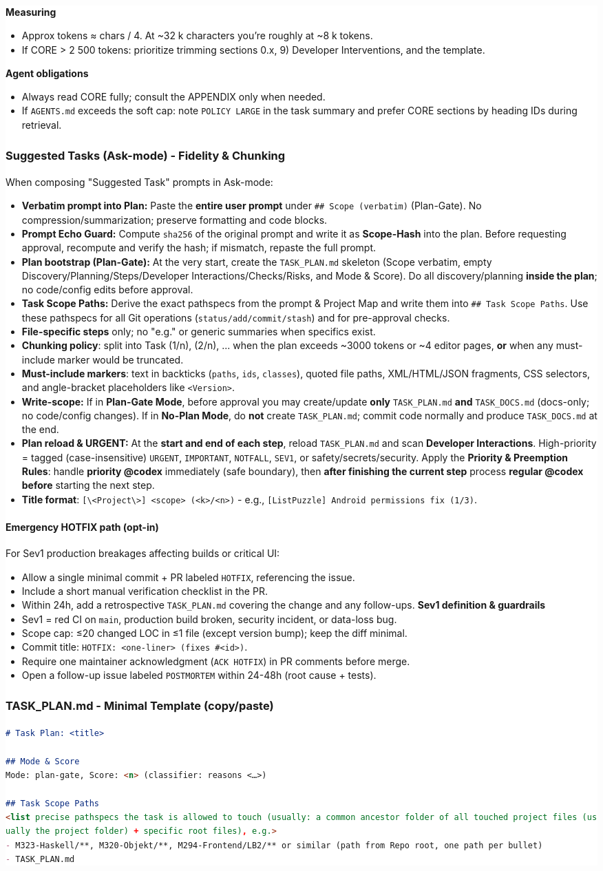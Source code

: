 **Measuring**
- Approx tokens ≈ chars / 4. At ~32 k characters you’re roughly at ~8 k tokens.
- If CORE > 2 500 tokens: prioritize trimming sections 0.x, 9) Developer Interventions, and the template.

**Agent obligations**
- Always read CORE fully; consult the APPENDIX only when needed.
- If `AGENTS.md` exceeds the soft cap: note `POLICY LARGE` in the task summary and prefer CORE sections by heading IDs during retrieval.

### Suggested Tasks (Ask-mode) - Fidelity & Chunking
When composing "Suggested Task" prompts in Ask-mode:
- **Verbatim prompt into Plan:** Paste the **entire user prompt** under `## Scope (verbatim)` (Plan-Gate). No compression/summarization; preserve formatting and code blocks.
- **Prompt Echo Guard:** Compute `sha256` of the original prompt and write it as **Scope-Hash** into the plan. Before requesting approval, recompute and verify the hash; if mismatch, repaste the full prompt.
- **Plan bootstrap (Plan-Gate):** At the very start, create the `TASK_PLAN.md` skeleton (Scope verbatim, empty Discovery/Planning/Steps/Developer Interactions/Checks/Risks, and Mode & Score). Do all discovery/planning **inside the plan**; no code/config edits before approval.
- **Task Scope Paths:** Derive the exact pathspecs from the prompt & Project Map and write them into `## Task Scope Paths`. Use these pathspecs for all Git operations (`status/add/commit/stash`) and for pre-approval checks.
- **File-specific steps** only; no "e.g." or generic summaries when specifics exist.
- **Chunking policy**: split into Task (1/n), (2/n), ... when the plan exceeds ~3000 tokens or ~4 editor pages, **or** when any must-include marker would be truncated.
- **Must-include markers**: text in backticks (`paths`, `ids`, `classes`), quoted file paths, XML/HTML/JSON fragments, CSS selectors, and angle-bracket placeholders like `<Version>`.
- **Write-scope:** If in **Plan-Gate Mode**, before approval you may create/update **only** `TASK_PLAN.md` **and** `TASK_DOCS.md` (docs-only; no code/config changes). If in **No-Plan Mode**, do **not** create `TASK_PLAN.md`; commit code normally and produce `TASK_DOCS.md` at the end.
- **Plan reload & URGENT:** At the **start and end of each step**, reload `TASK_PLAN.md` and scan **Developer Interactions**. High-priority = tagged (case-insensitive) `URGENT`, `IMPORTANT`, `NOTFALL`, `SEV1`, or safety/secrets/security. Apply the **Priority & Preemption Rules**: handle **priority @codex** immediately (safe boundary), then **after finishing the current step** process **regular @codex** **before** starting the next step.
- **Title format**: `[\<Project\>] <scope> (<k>/<n>)` - e.g., `[ListPuzzle] Android permissions fix (1/3)`.

#### Emergency HOTFIX path (opt-in)
For Sev1 production breakages affecting builds or critical UI:
- Allow a single minimal commit + PR labeled `HOTFIX`, referencing the issue.
- Include a short manual verification checklist in the PR.
- Within 24h, add a retrospective `TASK_PLAN.md` covering the change and any follow-ups.
**Sev1 definition & guardrails**
- Sev1 = red CI on `main`, production build broken, security incident, or data-loss bug.
- Scope cap: ≤20 changed LOC in ≤1 file (except version bump); keep the diff minimal.
- Commit title: `HOTFIX: <one-liner> (fixes #<id>)`.
- Require one maintainer acknowledgment (`ACK HOTFIX`) in PR comments before merge.
- Open a follow-up issue labeled `POSTMORTEM` within 24-48h (root cause + tests).

### TASK_PLAN.md - Minimal Template (copy/paste)
```md
# Task Plan: <title>

## Mode & Score
Mode: plan-gate, Score: <n> (classifier: reasons <…>)

## Task Scope Paths
<list precise pathspecs the task is allowed to touch (usually: a common ancestor folder of all touched project files (usually the project folder) + specific root files), e.g.>
- M323-Haskell/**, M320-Objekt/**, M294-Frontend/LB2/** or similar (path from Repo root, one path per bullet)
- TASK_PLAN.md
```